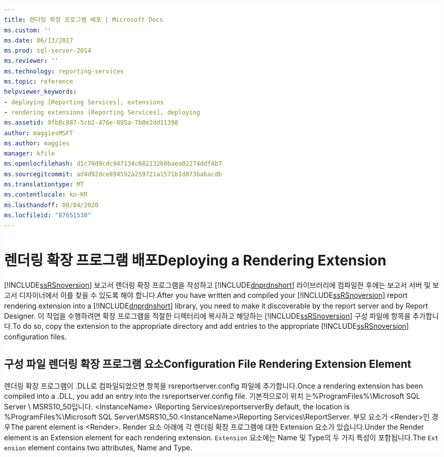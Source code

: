 ```yaml
---
title: 렌더링 확장 프로그램 배포 | Microsoft Docs
ms.custom: ''
ms.date: 06/13/2017
ms.prod: sql-server-2014
ms.reviewer: ''
ms.technology: reporting-services
ms.topic: reference
helpviewer_keywords:
- deploying [Reporting Services], extensions
- rendering extensions [Reporting Services], deploying
ms.assetid: 9fb8c887-5cb2-476e-895a-7b0e2dd11398
author: maggiesMSFT
ms.author: maggies
manager: kfile
ms.openlocfilehash: d1c70d9cdc947134c682132b0baea02274ddf4b7
ms.sourcegitcommit: ad4d92dce894592a259721a1571b1d8736abacdb
ms.translationtype: MT
ms.contentlocale: ko-KR
ms.lasthandoff: 08/04/2020
ms.locfileid: "87651530"
---
```

# <a name="deploying-a-rendering-extension"></a><span data-ttu-id="472b6-102">렌더링 확장 프로그램 배포</span><span class="sxs-lookup"><span data-stu-id="472b6-102">Deploying a Rendering Extension</span></span>
  <span data-ttu-id="472b6-103">[!INCLUDE[ssRSnoversion](../../../includes/ssrsnoversion-md.md)] 보고서 렌더링 확장 프로그램을 작성하고 [!INCLUDE[dnprdnshort](../../../includes/dnprdnshort-md.md)] 라이브러리에 컴파일한 후에는 보고서 서버 및 보고서 디자이너에서 이를 찾을 수 있도록 해야 합니다.</span><span class="sxs-lookup"><span data-stu-id="472b6-103">After you have written and compiled your [!INCLUDE[ssRSnoversion](../../../includes/ssrsnoversion-md.md)] report rendering extension into a [!INCLUDE[dnprdnshort](../../../includes/dnprdnshort-md.md)] library, you need to make it discoverable by the report server and by Report Designer.</span></span> <span data-ttu-id="472b6-104">이 작업을 수행하려면 확장 프로그램을 적절한 디렉터리에 복사하고 해당하는 [!INCLUDE[ssRSnoversion](../../../includes/ssrsnoversion-md.md)] 구성 파일에 항목을 추가합니다.</span><span class="sxs-lookup"><span data-stu-id="472b6-104">To do so, copy the extension to the appropriate directory and add entries to the appropriate [!INCLUDE[ssRSnoversion](../../../includes/ssrsnoversion-md.md)] configuration files.</span></span>  
  
## <a name="configuration-file-rendering-extension-element"></a><span data-ttu-id="472b6-105">구성 파일 렌더링 확장 프로그램 요소</span><span class="sxs-lookup"><span data-stu-id="472b6-105">Configuration File Rendering Extension Element</span></span>  
 <span data-ttu-id="472b6-106">렌더링 확장 프로그램이 .DLL로 컴파일되었으면 항목을 rsreportserver.config 파일에 추가합니다.</span><span class="sxs-lookup"><span data-stu-id="472b6-106">Once a rendering extension has been compiled into a .DLL, you add an entry into the rsreportserver.config file.</span></span> <span data-ttu-id="472b6-107">기본적으로이 위치 는%ProgramFiles%\Microsoft SQL Server \ MSRS10_50입니다. \<InstanceName> \Reporting Services\reportserver</span><span class="sxs-lookup"><span data-stu-id="472b6-107">By default, the location is %ProgramFiles%\Microsoft SQL Server\MSRS10_50.\<InstanceName>\Reporting Services\ReportServer.</span></span> <span data-ttu-id="472b6-108">부모 요소가 \<Render>인 경우</span><span class="sxs-lookup"><span data-stu-id="472b6-108">The parent element is \<Render>.</span></span> <span data-ttu-id="472b6-109">Render 요소 아래에 각 렌더링 확장 프로그램에 대한 Extension 요소가 있습니다.</span><span class="sxs-lookup"><span data-stu-id="472b6-109">Under the Render element is an Extension element for each rendering extension.</span></span> <span data-ttu-id="472b6-110">`Extension` 요소에는 Name 및 Type의 두 가지 특성이 포함됩니다.</span><span class="sxs-lookup"><span data-stu-id="472b6-110">The `Extension` element contains two attributes, Name and Type.</span></span>  
  